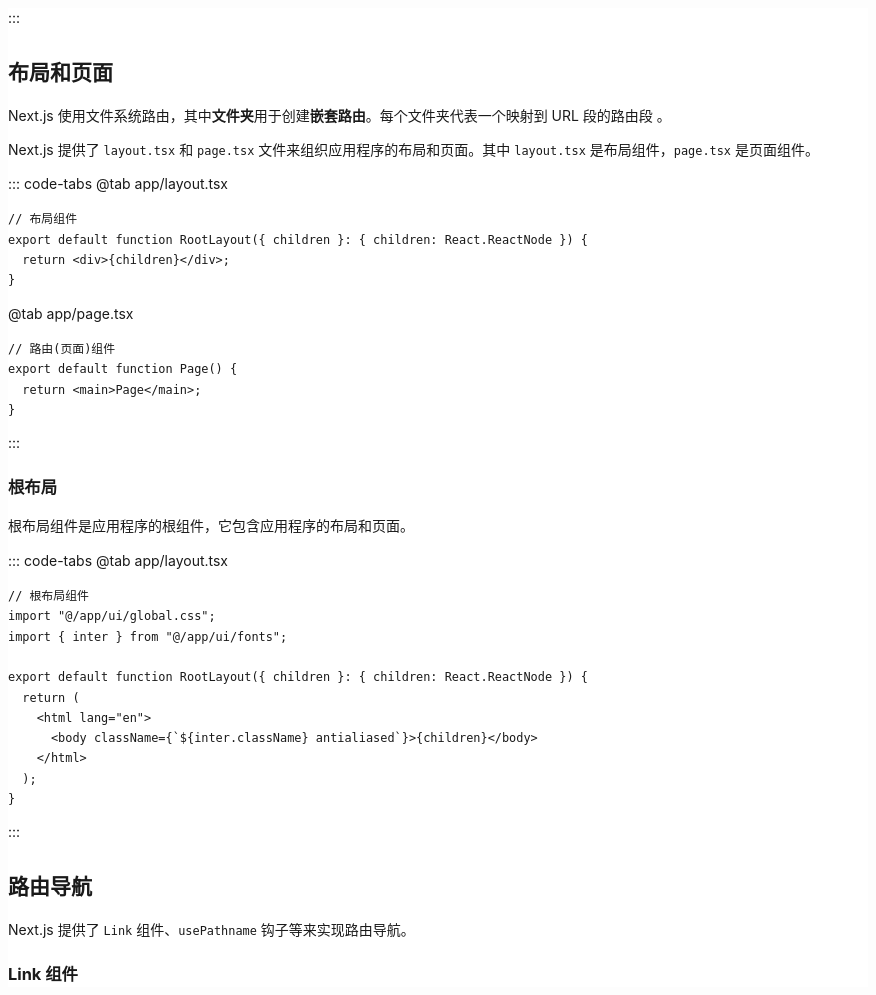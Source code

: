 :::

## 布局和页面

Next.js 使用文件系统路由，其中**文件夹**用于创建**嵌套路由**。每个文件夹代表一个映射到 URL 段的路由段 。

Next.js 提供了 `layout.tsx` 和 `page.tsx` 文件来组织应用程序的布局和页面。其中 `layout.tsx` 是布局组件，`page.tsx` 是页面组件。

::: code-tabs
@tab app/layout.tsx

```tsx
// 布局组件
export default function RootLayout({ children }: { children: React.ReactNode }) {
  return <div>{children}</div>;
}
```

@tab app/page.tsx

```tsx
// 路由(页面)组件
export default function Page() {
  return <main>Page</main>;
}
```

:::

### 根布局

根布局组件是应用程序的根组件，它包含应用程序的布局和页面。

::: code-tabs
@tab app/layout.tsx

```tsx
// 根布局组件
import "@/app/ui/global.css";
import { inter } from "@/app/ui/fonts";

export default function RootLayout({ children }: { children: React.ReactNode }) {
  return (
    <html lang="en">
      <body className={`${inter.className} antialiased`}>{children}</body>
    </html>
  );
}
```

:::

## 路由导航

Next.js 提供了 `Link` 组件、`usePathname` 钩子等来实现路由导航。

### Link 组件
